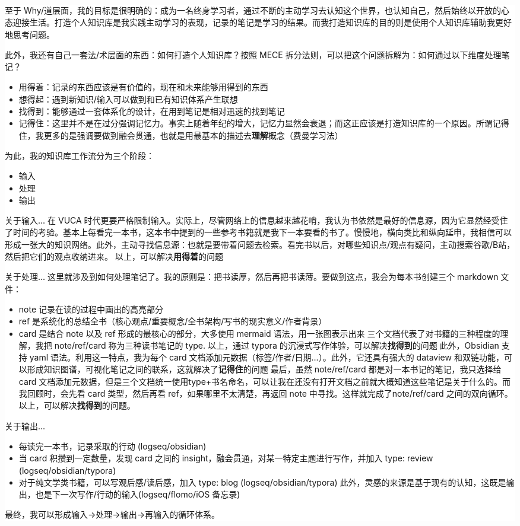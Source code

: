 至于 Why/道层面，我的目标是很明确的：成为一名终身学习者，通过不断的主动学习去认知这个世界，也认知自己，然后始终以开放的心态迎接生活。打造个人知识库是我实践主动学习的表现，记录的笔记是学习的结果。而我打造知识库的目的则是使用个人知识库辅助我更好地思考问题。

此外，我还有自己一套法/术层面的东西：如何打造个人知识库？按照 MECE 拆分法则，可以把这个问题拆解为：如何通过以下维度处理笔记？
- 用得着：记录的东西应该是有价值的，现在和未来能够用得到的东西
- 想得起：遇到新知识/输入可以做到和已有知识体系产生联想
- 找得到：能够通过一套体系化的设计，在用到笔记是相对迅速的找到笔记
- 记得住：这里并不是在过分强调记忆力。事实上随着年纪的增大，记忆力显然会衰退；而这正应该是打造知识库的一个原因。所谓记得住，我更多的是强调要做到融会贯通，也就是用最基本的描述去**理解**概念（费曼学习法）

为此，我的知识库工作流分为三个阶段：
- 输入
- 处理
- 输出

关于输入...
在 VUCA 时代更要严格限制输入。实际上，尽管网络上的信息越来越花哨，我认为书依然是最好的信息源，因为它显然经受住了时间的考验。基本上每看完一本书，这本书中提到的一些参考书籍就是我下一本要看的书了。慢慢地，横向类比和纵向延申，我相信可以形成一张大的知识网络。此外，主动寻找信息源：也就是要带着问题去检索。看完书以后，对哪些知识点/观点有疑问，主动搜索谷歌/B站，然后把它们的观点收纳进来。
以上，可以解决**用得着**的问题

关于处理...
这里就涉及到如何处理笔记了。我的原则是：把书读厚，然后再把书读薄。要做到这点，我会为每本书创建三个 markdown 文件：
- note 记录在读的过程中画出的高亮部分
- ref 是系统化的总结全书（核心观点/重要概念/全书架构/写书的现实意义/作者背景）
- card 是结合 note 以及 ref 形成的最核心的部分，大多使用 mermaid 语法，用一张图表示出来
三个文档代表了对书籍的三种程度的理解，我把 note/ref/card 称为三种读书笔记的 type. 以上，通过 typora 的沉浸式写作体验，可以解决**找得到**的问题
此外，Obsidian 支持 yaml 语法。利用这一特点，我为每个 card 文档添加元数据（标签/作者/日期...）。此外，它还具有强大的 dataview 和双链功能，可以形成知识图谱，可视化笔记之间的联系，这就解决了**记得住**的问题
最后，虽然 note/ref/card 都是对一本书记的笔记，我只选择给 card 文档添加元数据，但是三个文档统一使用type+书名命名，可以让我在还没有打开文档之前就大概知道这些笔记是关于什么的。而我回顾时，会先看 card 类型，然后再看 ref，如果哪里不太清楚，再返回 note 中寻找。这样就完成了note/ref/card 之间的双向循环。
以上，可以解决**找得到**的问题。 

关于输出...
- 每读完一本书，记录采取的行动 (logseq/obsidian)
- 当 card 积攒到一定数量，发现 card 之间的 insight，融会贯通，对某一特定主题进行写作，并加入 type: review (logseq/obsidian/typora)
- 对于纯文学类书籍，可以写观后感/读后感，加入 type: blog (logseq/obsidian/typora)
此外，灵感的来源是基于现有的认知，这既是输出，也是下一次写作/行动的输入(logseq/flomo/iOS 备忘录)

最终，我可以形成输入→处理→输出→再输入的循环体系。